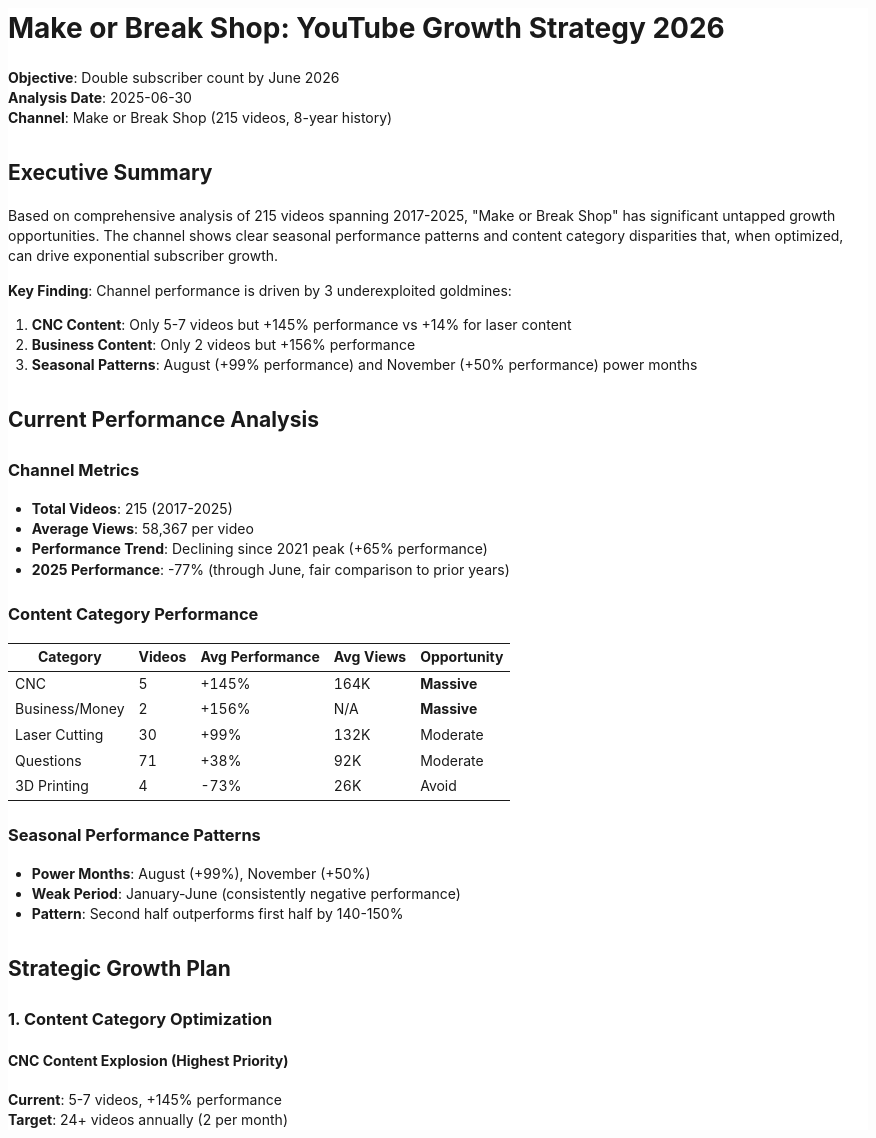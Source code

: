 # Make or Break Shop: YouTube Growth Strategy 2026

**Objective**: Double subscriber count by June 2026  
**Analysis Date**: 2025-06-30  
**Channel**: Make or Break Shop (215 videos, 8-year history)

## Executive Summary

Based on comprehensive analysis of 215 videos spanning 2017-2025, "Make or Break Shop" has significant untapped growth opportunities. The channel shows clear seasonal performance patterns and content category disparities that, when optimized, can drive exponential subscriber growth.

**Key Finding**: Channel performance is driven by 3 underexploited goldmines:
1. **CNC Content**: Only 5-7 videos but +145% performance vs +14% for laser content
2. **Business Content**: Only 2 videos but +156% performance 
3. **Seasonal Patterns**: August (+99% performance) and November (+50% performance) power months

## Current Performance Analysis

### Channel Metrics
- **Total Videos**: 215 (2017-2025)
- **Average Views**: 58,367 per video
- **Performance Trend**: Declining since 2021 peak (+65% performance)
- **2025 Performance**: -77% (through June, fair comparison to prior years)

### Content Category Performance
| Category | Videos | Avg Performance | Avg Views | Opportunity |
|----------|--------|----------------|-----------|-------------|
| CNC | 5 | +145% | 164K | **Massive** |
| Business/Money | 2 | +156% | N/A | **Massive** |
| Laser Cutting | 30 | +99% | 132K | Moderate |
| Questions | 71 | +38% | 92K | Moderate |
| 3D Printing | 4 | -73% | 26K | Avoid |

### Seasonal Performance Patterns
- **Power Months**: August (+99%), November (+50%)
- **Weak Period**: January-June (consistently negative performance)
- **Pattern**: Second half outperforms first half by 140-150%

## Strategic Growth Plan

### 1. Content Category Optimization

#### CNC Content Explosion (Highest Priority)
**Current**: 5-7 videos, +145% performance  
**Target**: 24+ videos annually (2 per month)
